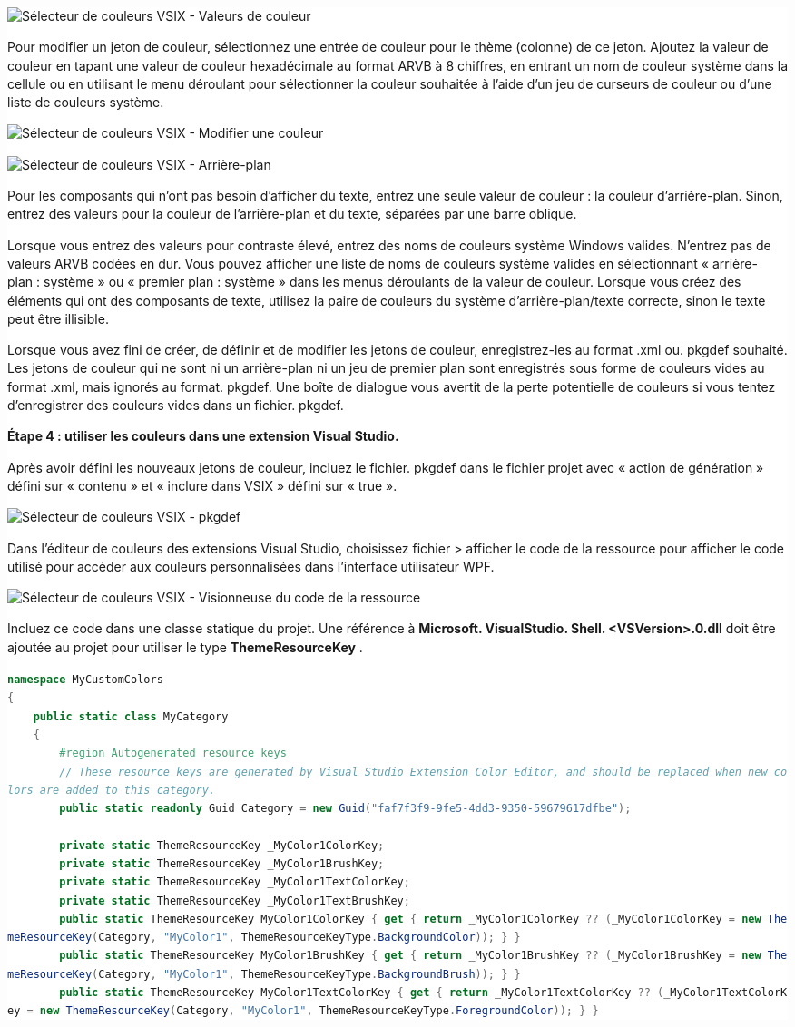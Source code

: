   ![Sélecteur de couleurs VSIX - Valeurs de couleur](../../extensibility/internals/media/vsix-color-editor-color-values.png "Sélecteur de couleurs VSIX - Valeurs de couleur")

  Pour modifier un jeton de couleur, sélectionnez une entrée de couleur pour le thème (colonne) de ce jeton. Ajoutez la valeur de couleur en tapant une valeur de couleur hexadécimale au format ARVB à 8 chiffres, en entrant un nom de couleur système dans la cellule ou en utilisant le menu déroulant pour sélectionner la couleur souhaitée à l’aide d’un jeu de curseurs de couleur ou d’une liste de couleurs système.

  ![Sélecteur de couleurs VSIX - Modifier une couleur](../../extensibility/internals/media/vsix-color-editor-edit-color.png "Sélecteur de couleurs VSIX - Modifier une couleur")

  ![Sélecteur de couleurs VSIX - Arrière-plan](../../extensibility/internals/media/vsix-color-editor-background.png "Sélecteur de couleurs VSIX - Arrière-plan")

  Pour les composants qui n’ont pas besoin d’afficher du texte, entrez une seule valeur de couleur : la couleur d’arrière-plan. Sinon, entrez des valeurs pour la couleur de l’arrière-plan et du texte, séparées par une barre oblique.

  Lorsque vous entrez des valeurs pour contraste élevé, entrez des noms de couleurs système Windows valides. N’entrez pas de valeurs ARVB codées en dur. Vous pouvez afficher une liste de noms de couleurs système valides en sélectionnant « arrière-plan : système » ou « premier plan : système » dans les menus déroulants de la valeur de couleur. Lorsque vous créez des éléments qui ont des composants de texte, utilisez la paire de couleurs du système d’arrière-plan/texte correcte, sinon le texte peut être illisible.

  Lorsque vous avez fini de créer, de définir et de modifier les jetons de couleur, enregistrez-les au format .xml ou. pkgdef souhaité. Les jetons de couleur qui ne sont ni un arrière-plan ni un jeu de premier plan sont enregistrés sous forme de couleurs vides au format .xml, mais ignorés au format. pkgdef. Une boîte de dialogue vous avertit de la perte potentielle de couleurs si vous tentez d’enregistrer des couleurs vides dans un fichier. pkgdef.

  **Étape 4 : utiliser les couleurs dans une extension Visual Studio.**

  Après avoir défini les nouveaux jetons de couleur, incluez le fichier. pkgdef dans le fichier projet avec « action de génération » défini sur « contenu » et « inclure dans VSIX » défini sur « true ».

  ![Sélecteur de couleurs VSIX - pkgdef](../../extensibility/internals/media/vsix-color-editor-pkgdef.png "Sélecteur de couleurs VSIX - pkgdef")

  Dans l’éditeur de couleurs des extensions Visual Studio, choisissez fichier > afficher le code de la ressource pour afficher le code utilisé pour accéder aux couleurs personnalisées dans l’interface utilisateur WPF.

  ![Sélecteur de couleurs VSIX - Visionneuse du code de la ressource](../../extensibility/internals/media/vsix-color-editor-resource-code-viewer.png "Sélecteur de couleurs VSIX - Visionneuse du code de la ressource")

  Incluez ce code dans une classe statique du projet. Une référence à **Microsoft. VisualStudio. Shell. \<VSVersion>.0.dll** doit être ajoutée au projet pour utiliser le type **ThemeResourceKey** .

```csharp
namespace MyCustomColors
{
    public static class MyCategory
    {
        #region Autogenerated resource keys
        // These resource keys are generated by Visual Studio Extension Color Editor, and should be replaced when new colors are added to this category.
        public static readonly Guid Category = new Guid("faf7f3f9-9fe5-4dd3-9350-59679617dfbe");

        private static ThemeResourceKey _MyColor1ColorKey;
        private static ThemeResourceKey _MyColor1BrushKey;
        private static ThemeResourceKey _MyColor1TextColorKey;
        private static ThemeResourceKey _MyColor1TextBrushKey;
        public static ThemeResourceKey MyColor1ColorKey { get { return _MyColor1ColorKey ?? (_MyColor1ColorKey = new ThemeResourceKey(Category, "MyColor1", ThemeResourceKeyType.BackgroundColor)); } }
        public static ThemeResourceKey MyColor1BrushKey { get { return _MyColor1BrushKey ?? (_MyColor1BrushKey = new ThemeResourceKey(Category, "MyColor1", ThemeResourceKeyType.BackgroundBrush)); } }
        public static ThemeResourceKey MyColor1TextColorKey { get { return _MyColor1TextColorKey ?? (_MyColor1TextColorKey = new ThemeResourceKey(Category, "MyColor1", ThemeResourceKeyType.ForegroundColor)); } }
```